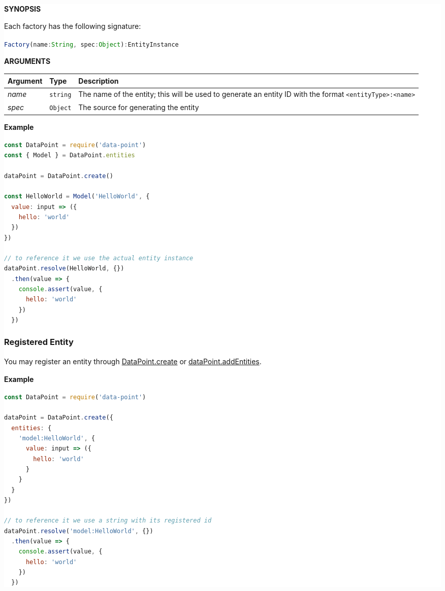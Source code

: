 **SYNOPSIS**

Each factory has the following signature:

```js
Factory(name:String, spec:Object):EntityInstance
```

**ARGUMENTS**

| Argument | Type | Description |
|:---|:---|:---|
| *name* | `string` | The name of the entity; this will be used to generate an entity ID with the format `<entityType>:<name>` |
| *spec* | `Object` | The source for generating the entity |


**Example**

```js
const DataPoint = require('data-point')
const { Model } = DataPoint.entities

dataPoint = DataPoint.create()

const HelloWorld = Model('HelloWorld', {
  value: input => ({
    hello: 'world'
  })
})

// to reference it we use the actual entity instance
dataPoint.resolve(HelloWorld, {})
  .then(value => {
    console.assert(value, {
      hello: 'world'
    })
  })
```

### <a name="entity-id">Registered Entity</a>

You may register an entity through [DataPoint.create](#api-data-point-create) or [dataPoint.addEntities](#api-data-point-add-entities).

**Example**

```js
const DataPoint = require('data-point')

dataPoint = DataPoint.create({
  entities: {
    'model:HelloWorld', {
      value: input => ({
        hello: 'world'
      } 
    }
  }
})

// to reference it we use a string with its registered id
dataPoint.resolve('model:HelloWorld', {})
  .then(value => {
    console.assert(value, {
      hello: 'world'
    })
  })
```
